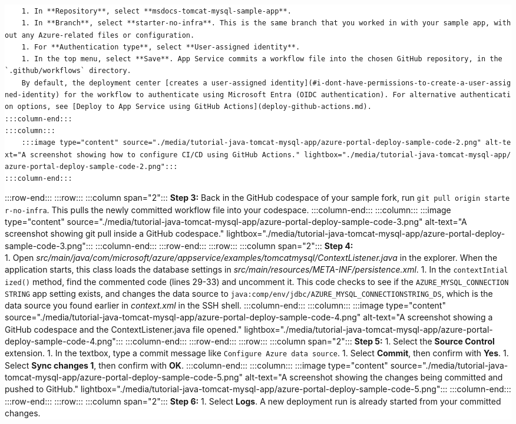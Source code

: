         1. In **Repository**, select **msdocs-tomcat-mysql-sample-app**.
        1. In **Branch**, select **starter-no-infra**. This is the same branch that you worked in with your sample app, without any Azure-related files or configuration.
        1. For **Authentication type**, select **User-assigned identity**.
        1. In the top menu, select **Save**. App Service commits a workflow file into the chosen GitHub repository, in the `.github/workflows` directory.
        By default, the deployment center [creates a user-assigned identity](#i-dont-have-permissions-to-create-a-user-assigned-identity) for the workflow to authenticate using Microsoft Entra (OIDC authentication). For alternative authentication options, see [Deploy to App Service using GitHub Actions](deploy-github-actions.md).
    :::column-end:::
    :::column:::
        :::image type="content" source="./media/tutorial-java-tomcat-mysql-app/azure-portal-deploy-sample-code-2.png" alt-text="A screenshot showing how to configure CI/CD using GitHub Actions." lightbox="./media/tutorial-java-tomcat-mysql-app/azure-portal-deploy-sample-code-2.png":::
    :::column-end:::
:::row-end:::
:::row:::
    :::column span="2":::
        **Step 3:** Back in the GitHub codespace of your sample fork, run `git pull origin starter-no-infra`. 
        This pulls the newly committed workflow file into your codespace.
    :::column-end:::
    :::column:::
        :::image type="content" source="./media/tutorial-java-tomcat-mysql-app/azure-portal-deploy-sample-code-3.png" alt-text="A screenshot showing git pull inside a GitHub codespace." lightbox="./media/tutorial-java-tomcat-mysql-app/azure-portal-deploy-sample-code-3.png":::
    :::column-end:::
:::row-end:::
:::row:::
    :::column span="2":::
        **Step 4:**  
        1. Open *src/main/java/com/microsoft/azure/appservice/examples/tomcatmysql/ContextListener.java* in the explorer. When the application starts, this class loads the database settings in *src/main/resources/META-INF/persistence.xml*.
        1. In the `contextIntialized()` method, find the commented code (lines 29-33) and uncomment it. 
        This code checks to see if the `AZURE_MYSQL_CONNECTIONSTRING` app setting exists, and changes the data source to `java:comp/env/jdbc/AZURE_MYSQL_CONNECTIONSTRING_DS`, which is the data source you found earlier in *context.xml* in the SSH shell.
    :::column-end:::
    :::column:::
        :::image type="content" source="./media/tutorial-java-tomcat-mysql-app/azure-portal-deploy-sample-code-4.png" alt-text="A screenshot showing a GitHub codespace and the ContextListener.java file opened." lightbox="./media/tutorial-java-tomcat-mysql-app/azure-portal-deploy-sample-code-4.png":::
    :::column-end:::
:::row-end:::
:::row:::
    :::column span="2":::
        **Step 5:**
        1. Select the **Source Control** extension.
        1. In the textbox, type a commit message like `Configure Azure data source`.
        1. Select **Commit**, then confirm with **Yes**.
        1. Select **Sync changes 1**, then confirm with **OK**.
    :::column-end:::
    :::column:::
        :::image type="content" source="./media/tutorial-java-tomcat-mysql-app/azure-portal-deploy-sample-code-5.png" alt-text="A screenshot showing the changes being committed and pushed to GitHub." lightbox="./media/tutorial-java-tomcat-mysql-app/azure-portal-deploy-sample-code-5.png":::
    :::column-end:::
:::row-end:::
:::row:::
    :::column span="2":::
        **Step 6:**
        1. Select **Logs**. A new deployment run is already started from your committed changes.